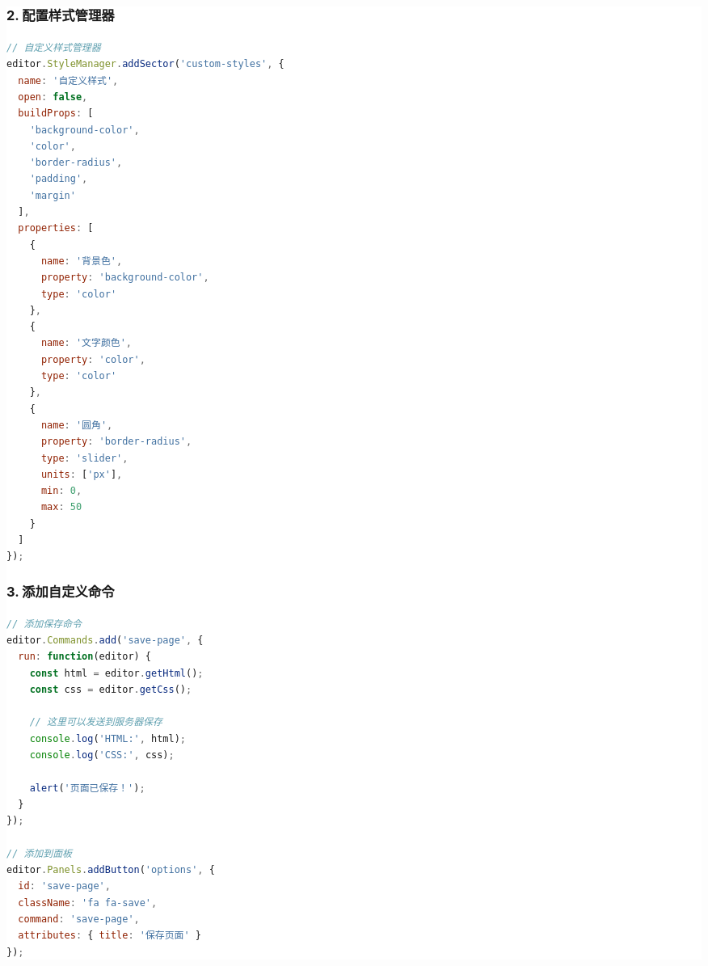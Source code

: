 ### 2. 配置样式管理器

```javascript
// 自定义样式管理器
editor.StyleManager.addSector('custom-styles', {
  name: '自定义样式',
  open: false,
  buildProps: [
    'background-color',
    'color', 
    'border-radius',
    'padding',
    'margin'
  ],
  properties: [
    {
      name: '背景色',
      property: 'background-color',
      type: 'color'
    },
    {
      name: '文字颜色',
      property: 'color',
      type: 'color'
    },
    {
      name: '圆角',
      property: 'border-radius',
      type: 'slider',
      units: ['px'],
      min: 0,
      max: 50
    }
  ]
});
```

### 3. 添加自定义命令

```javascript
// 添加保存命令
editor.Commands.add('save-page', {
  run: function(editor) {
    const html = editor.getHtml();
    const css = editor.getCss();
    
    // 这里可以发送到服务器保存
    console.log('HTML:', html);
    console.log('CSS:', css);
    
    alert('页面已保存！');
  }
});

// 添加到面板
editor.Panels.addButton('options', {
  id: 'save-page',
  className: 'fa fa-save',
  command: 'save-page',
  attributes: { title: '保存页面' }
});
```

